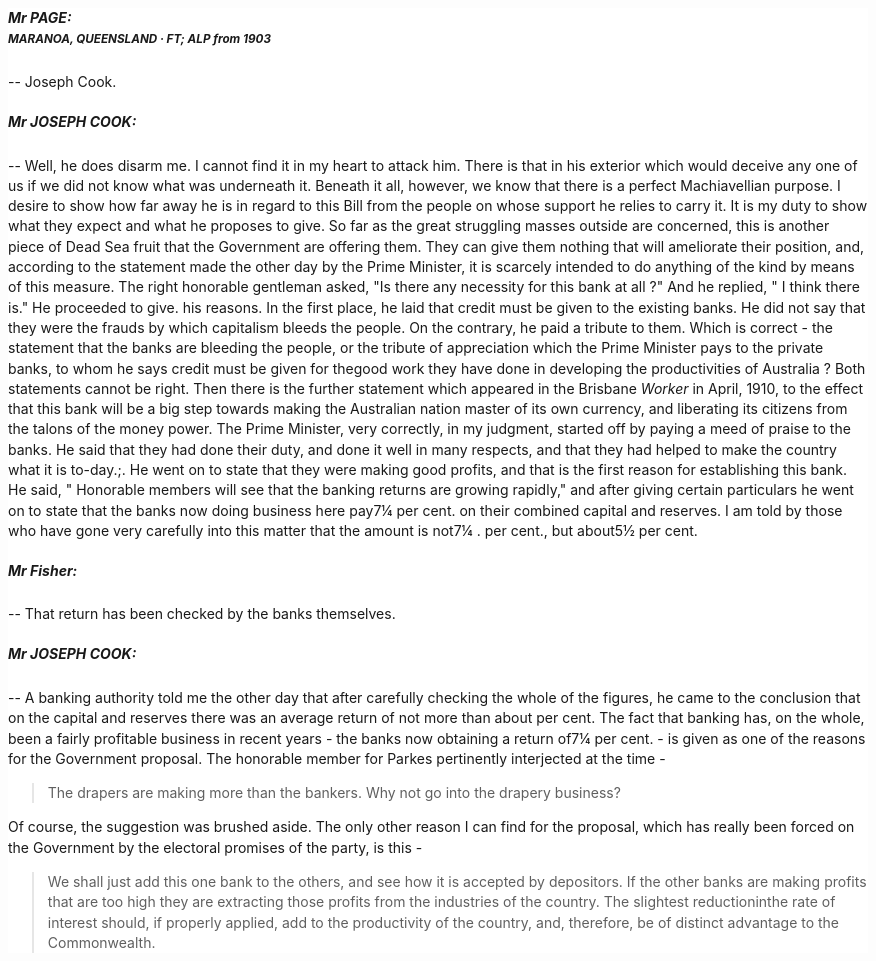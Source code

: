 ##### Mr PAGE:<br><small class="text-muted">MARANOA, QUEENSLAND &middot; FT; ALP from 1903</small>

-- Joseph Cook. 

##### Mr JOSEPH COOK:

-- Well, he does disarm me. I cannot find it in my heart to attack him. There is that in his exterior which would deceive any one of us if we did not know what was underneath it. Beneath it all, however, we know that there is a perfect Machiavellian purpose. I desire to show how far away he is in regard to this Bill from the people on whose support he relies to carry it. It is my duty to show what they expect and what he proposes to give. So far as the great struggling masses outside are concerned, this is another piece of Dead Sea fruit that the Government are offering them. They can give them nothing that will ameliorate their position, and, according to the statement made the other day by the Prime Minister, it is scarcely intended to do anything of the kind by means of this measure. The right honorable gentleman asked, "Is there any necessity for this bank at all ?" And he replied, " I think there is." He proceeded to give. his reasons. In the first place, he laid that credit must be given to the existing banks. He did not say that they were the frauds by which capitalism bleeds the people. On the contrary, he paid a tribute to them. Which is correct - the statement that the banks are bleeding the people, or the tribute of appreciation which the Prime Minister pays to the private banks, to whom he says credit must be given for thegood work they have done in developing the productivities of Australia ? Both statements cannot be right. Then there is the further statement which appeared in the Brisbane  *Worker*  in April, 1910, to the effect that this bank will be a big step towards making the Australian nation master of its own currency, and liberating its citizens from the talons of the money power. The Prime Minister, very correctly, in my judgment, started off by paying a meed of praise to the banks. He said that they had done their duty, and done it well in many respects, and that they had helped to make the country what it is to-day.;. He went on to state that they were making good profits, and that is the first reason for establishing this bank. He said, " Honorable members will see that the banking returns are growing rapidly," and after giving certain particulars he went on to state that the banks now doing business here pay7¼ per cent. on their combined capital and reserves. I am told by those who have gone very carefully into this matter that the amount is not7¼ . per cent., but about5½ per cent. 

##### Mr Fisher:

-- That return has been checked by the banks themselves. 

##### Mr JOSEPH COOK:

-- A banking authority told me the other day that after carefully checking the whole of the figures, he came to the conclusion that on the capital and reserves there was an average return of not more than about per cent. The fact that banking has, on the whole, been a fairly profitable business in recent years - the banks now obtaining a return of7¼ per cent. - is given as one of the reasons for the Government proposal. The honorable member for Parkes pertinently interjected at the time - 

  >The drapers are making more than the bankers. Why not go into the drapery business? 

Of course, the suggestion was brushed aside. The only other reason I can find for the proposal, which has really been forced on the Government by the electoral promises of the party, is this - 

  >We shall just add this one bank to the others, and see how it is accepted by depositors. If the other banks are making profits that are too high they are extracting those profits from the industries of the country. The slightest reductioninthe rate of interest should, if properly applied, add to the productivity of the country, and, therefore, be of distinct advantage to the Commonwealth. 
